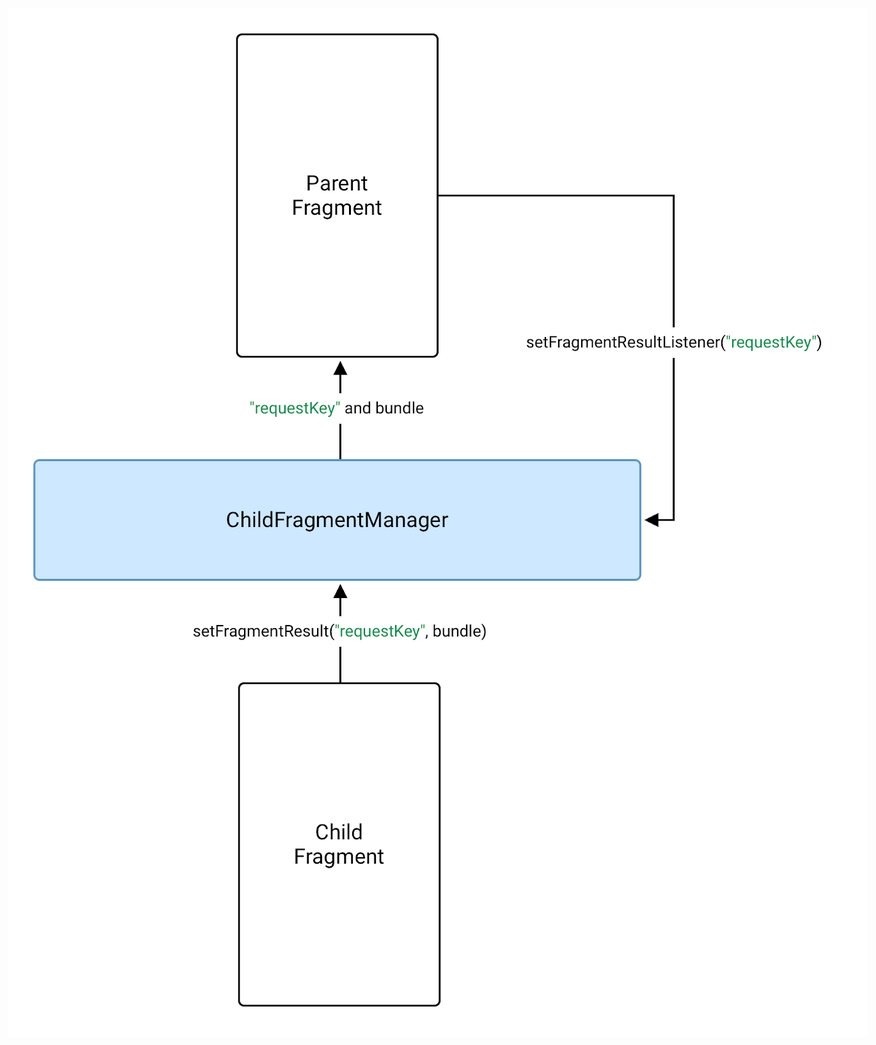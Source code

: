 ![](./res/pass-parent-child.png "A child fragment can use `FragmentManager` to send a result to its parent.")
